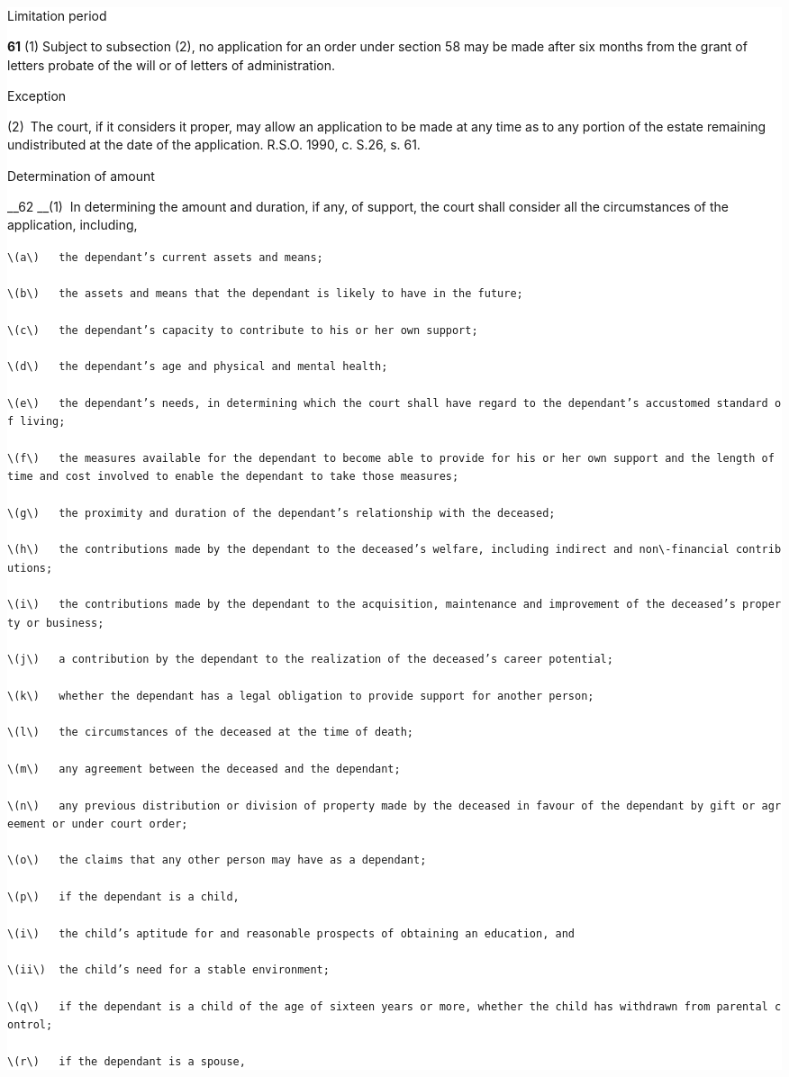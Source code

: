 Limitation period

<a id="BK109"></a>__61__ \(1\) Subject to subsection \(2\), no application for an order under section 58 may be made after six months from the grant of letters probate of the will or of letters of administration\.

Exception

\(2\) The court, if it considers it proper, may allow an application to be made at any time as to any portion of the estate remaining undistributed at the date of the application\.  R\.S\.O\. 1990, c\. S\.26, s\. 61\.

Determination of amount

<a id="BK110"></a>__62 __\(1\)  In determining the amount and duration, if any, of support, the court shall consider all the circumstances of the application, including,

	\(a\)	the dependant’s current assets and means;

	\(b\)	the assets and means that the dependant is likely to have in the future;

	\(c\)	the dependant’s capacity to contribute to his or her own support;

	\(d\)	the dependant’s age and physical and mental health;

	\(e\)	the dependant’s needs, in determining which the court shall have regard to the dependant’s accustomed standard of living;

	\(f\)	the measures available for the dependant to become able to provide for his or her own support and the length of time and cost involved to enable the dependant to take those measures;

	\(g\)	the proximity and duration of the dependant’s relationship with the deceased;

	\(h\)	the contributions made by the dependant to the deceased’s welfare, including indirect and non\-financial contributions;

	\(i\)	the contributions made by the dependant to the acquisition, maintenance and improvement of the deceased’s property or business;

	\(j\)	a contribution by the dependant to the realization of the deceased’s career potential;

	\(k\)	whether the dependant has a legal obligation to provide support for another person;

	\(l\)	the circumstances of the deceased at the time of death;

	\(m\)	any agreement between the deceased and the dependant;

	\(n\)	any previous distribution or division of property made by the deceased in favour of the dependant by gift or agreement or under court order;

	\(o\)	the claims that any other person may have as a dependant;

	\(p\)	if the dependant is a child,

	\(i\)	the child’s aptitude for and reasonable prospects of obtaining an education, and

	\(ii\)	the child’s need for a stable environment;

	\(q\)	if the dependant is a child of the age of sixteen years or more, whether the child has withdrawn from parental control;

	\(r\)	if the dependant is a spouse,

